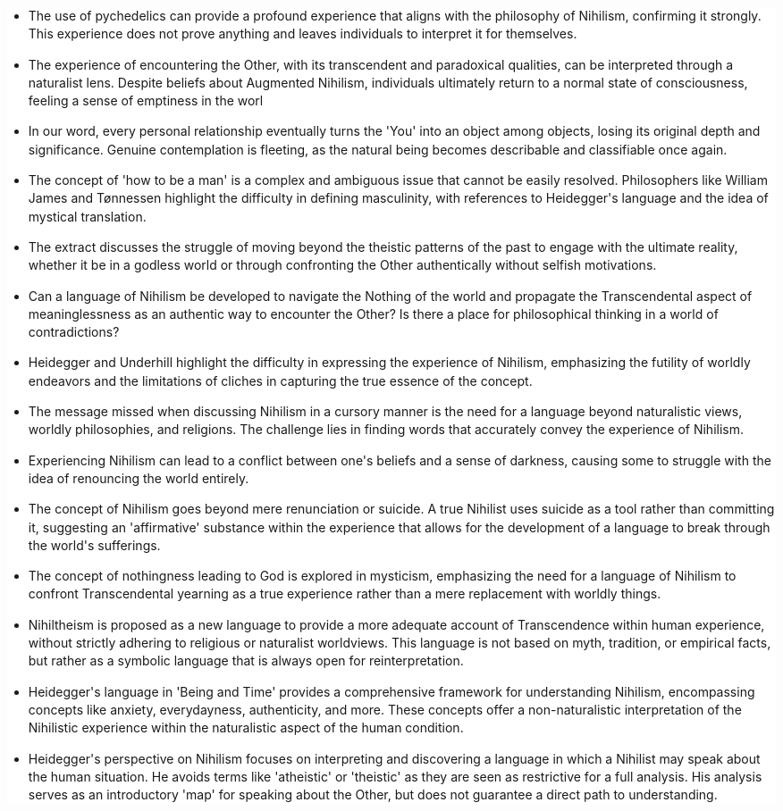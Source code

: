 - The use of pychedelics can provide a profound experience that aligns with the philosophy of Nihilism, confirming it strongly. This experience does not prove anything and leaves individuals to interpret it for themselves.

- The experience of encountering the Other, with its transcendent and paradoxical qualities, can be interpreted through a naturalist lens. Despite beliefs about Augmented Nihilism, individuals ultimately return to a normal state of consciousness, feeling a sense of emptiness in the worl

- In our word, every personal relationship eventually turns the 'You' into an object among objects, losing its original depth and significance. Genuine contemplation is fleeting, as the natural being becomes describable and classifiable once again.

- The concept of 'how to be a man' is a complex and ambiguous issue that cannot be easily resolved. Philosophers like William James and Tønnessen highlight the difficulty in defining masculinity, with references to Heidegger's language and the idea of mystical translation.

- The extract discusses the struggle of moving beyond the theistic patterns of the past to engage with the ultimate reality, whether it be in a godless world or through confronting the Other authentically without selfish motivations.

- Can a language of Nihilism be developed to navigate the Nothing of the world and propagate the Transcendental aspect of meaninglessness as an authentic way to encounter the Other? Is there a place for philosophical thinking in a world of contradictions?

- Heidegger and Underhill highlight the difficulty in expressing the experience of Nihilism, emphasizing the futility of worldly endeavors and the limitations of cliches in capturing the true essence of the concept.

- The message missed when discussing Nihilism in a cursory manner is the need for a language beyond naturalistic views, worldly philosophies, and religions. The challenge lies in finding words that accurately convey the experience of Nihilism.

- Experiencing Nihilism can lead to a conflict between one's beliefs and a sense of darkness, causing some to struggle with the idea of renouncing the world entirely.

- The concept of Nihilism goes beyond mere renunciation or suicide. A true Nihilist uses suicide as a tool rather than committing it, suggesting an 'affirmative' substance within the experience that allows for the development of a language to break through the world's sufferings.

- The concept of nothingness leading to God is explored in mysticism, emphasizing the need for a language of Nihilism to confront Transcendental yearning as a true experience rather than a mere replacement with worldly things.

- Nihiltheism is proposed as a new language to provide a more adequate account of Transcendence within human experience, without strictly adhering to religious or naturalist worldviews. This language is not based on myth, tradition, or empirical facts, but rather as a symbolic language that is always open for reinterpretation.

- Heidegger's language in 'Being and Time' provides a comprehensive framework for understanding Nihilism, encompassing concepts like anxiety, everydayness, authenticity, and more. These concepts offer a non-naturalistic interpretation of the Nihilistic experience within the naturalistic aspect of the human condition.

- Heidegger's perspective on Nihilism focuses on interpreting and discovering a language in which a Nihilist may speak about the human situation. He avoids terms like 'atheistic' or 'theistic' as they are seen as restrictive for a full analysis. His analysis serves as an introductory 'map' for speaking about the Other, but does not guarantee a direct path to understanding.
